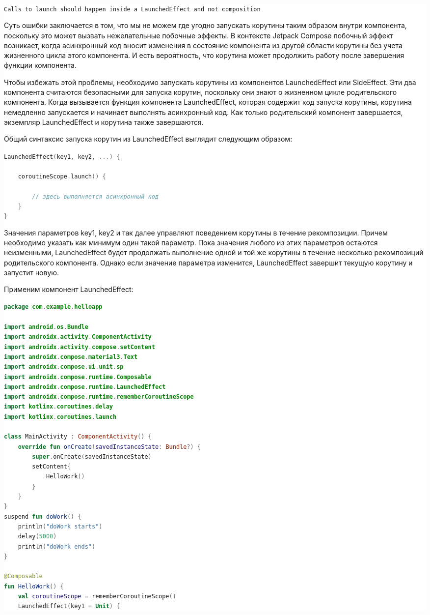 ```
Calls to launch should happen inside a LaunchedEffect and not composition
```
Суть ошибки заключается в том, что мы не можем где угодно запускать корутины таким образом внутри компонента, поскольку это может вызвать нежелательные побочные эффекты. В контексте Jetpack Compose побочный эффект возникает, когда асинхронный код вносит изменения в состояние компонента из другой области корутины без учета жизненного цикла этого компонента. И есть вероятность, что корутина может продолжить работу после завершения функции компонента.

Чтобы избежать этой проблемы, необходимо запускать корутины из компонентов LaunchedEffect или SideEffect. Эти два компонента считаются безопасными для запуска корутин, поскольку они знают о жизненном цикле родительского компонента. Когда вызывается функция компонента LaunchedEffect, которая содержит код запуска корутины, корутина немедленно запускается и начинает выполнять асинхронный код. Как только родительский компонент завершается, экземпляр LaunchedEffect и корутина также завершаются.

Общий синтаксис запуска корутин из LaunchedEffect выглядит следующим образом:

```kotlin
LaunchedEffect(key1, key2, ...) {
 
    coroutineScope.launch() {
 
        // здесь выполняется асинхронный код
    }
}
```

Значения параметров key1, key2 и так далее управляют поведением корутины в течение рекомпозиции. Причем необходимо указать как минимум один такой параметр. Пока значения любого из этих параметров остаются неизменными, LaunchedEffect будет продолжать выполнение одной и той же корутины в течение несколько рекомпозиций родительского компонента. Однако если значение параметра изменится, LaunchedEffect завершит текущую корутину и запустит новую.

Применим компонент LaunchedEffect:

```kotlin
package com.example.helloapp
 
import android.os.Bundle
import androidx.activity.ComponentActivity
import androidx.activity.compose.setContent
import androidx.compose.material3.Text
import androidx.compose.ui.unit.sp
import androidx.compose.runtime.Composable
import androidx.compose.runtime.LaunchedEffect
import androidx.compose.runtime.rememberCoroutineScope
import kotlinx.coroutines.delay
import kotlinx.coroutines.launch
 
class MainActivity : ComponentActivity() {
    override fun onCreate(savedInstanceState: Bundle?) {
        super.onCreate(savedInstanceState)
        setContent{
            HelloWork()
        }
    }
}
suspend fun doWork() {
    println("doWork starts")
    delay(5000)
    println("doWork ends")
}
 
@Composable
fun HelloWork() {
    val coroutineScope = rememberCoroutineScope()
    LaunchedEffect(key1 = Unit) {
```